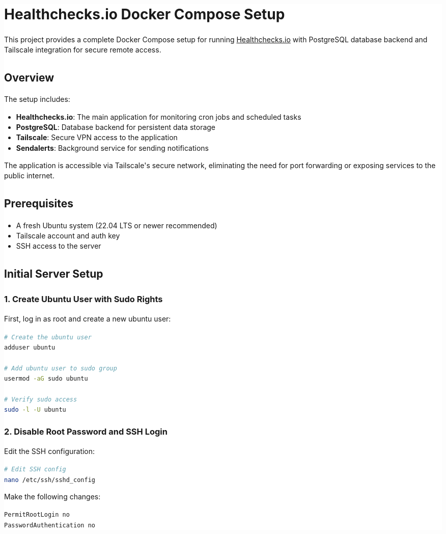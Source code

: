 # Healthchecks.io Docker Compose Setup

This project provides a complete Docker Compose setup for running [Healthchecks.io](https://healthchecks.io/) with PostgreSQL database backend and Tailscale integration for secure remote access.

## Overview

The setup includes:
- **Healthchecks.io**: The main application for monitoring cron jobs and scheduled tasks
- **PostgreSQL**: Database backend for persistent data storage
- **Tailscale**: Secure VPN access to the application
- **Sendalerts**: Background service for sending notifications

The application is accessible via Tailscale's secure network, eliminating the need for port forwarding or exposing services to the public internet.

## Prerequisites

- A fresh Ubuntu system (22.04 LTS or newer recommended)
- Tailscale account and auth key
- SSH access to the server

## Initial Server Setup

### 1. Create Ubuntu User with Sudo Rights

First, log in as root and create a new ubuntu user:

```bash
# Create the ubuntu user
adduser ubuntu

# Add ubuntu user to sudo group
usermod -aG sudo ubuntu

# Verify sudo access
sudo -l -U ubuntu
```

### 2. Disable Root Password and SSH Login

Edit the SSH configuration:

```bash
# Edit SSH config
nano /etc/ssh/sshd_config
```

Make the following changes:
```
PermitRootLogin no
PasswordAuthentication no
```
